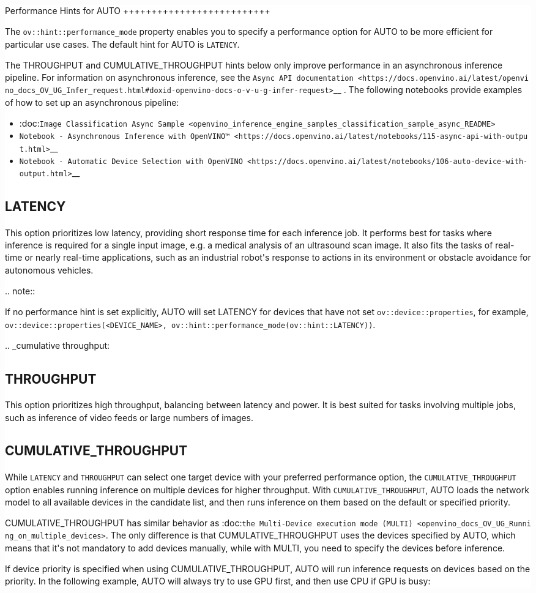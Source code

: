 
Performance Hints for AUTO
++++++++++++++++++++++++++

The ``ov::hint::performance_mode`` property enables you to specify a performance option for AUTO to be more efficient for particular use cases. The default hint for AUTO is ``LATENCY``.

The THROUGHPUT and CUMULATIVE_THROUGHPUT hints below only improve performance in an asynchronous inference pipeline. For information on asynchronous inference, see the `Async API documentation <https://docs.openvino.ai/latest/openvino_docs_OV_UG_Infer_request.html#doxid-openvino-docs-o-v-u-g-infer-request>`__ . The following notebooks provide examples of how to set up an asynchronous pipeline:

* :doc:`Image Classification Async Sample <openvino_inference_engine_samples_classification_sample_async_README>`
* `Notebook - Asynchronous Inference with OpenVINO™ <https://docs.openvino.ai/latest/notebooks/115-async-api-with-output.html>`__
* `Notebook - Automatic Device Selection with OpenVINO <https://docs.openvino.ai/latest/notebooks/106-auto-device-with-output.html>`__

LATENCY
--------------------

This option prioritizes low latency, providing short response time for each inference job. It performs best for tasks where inference is required for a single input image, e.g. a medical analysis of an ultrasound scan image. It also fits the tasks of real-time or nearly real-time applications, such as an industrial robot's response to actions in its environment or obstacle avoidance for autonomous vehicles.

.. note::

   If no performance hint is set explicitly, AUTO will set LATENCY for devices that have not set ``ov::device::properties``, for example, ``ov::device::properties(<DEVICE_NAME>, ov::hint::performance_mode(ov::hint::LATENCY))``.


.. _cumulative throughput:


THROUGHPUT
--------------------

This option prioritizes high throughput, balancing between latency and power. It is best suited for tasks involving multiple jobs, such as inference of video feeds or large numbers of images.


CUMULATIVE_THROUGHPUT
---------------------

While ``LATENCY`` and ``THROUGHPUT`` can select one target device with your preferred performance option, the ``CUMULATIVE_THROUGHPUT`` option enables running inference on multiple devices for higher throughput. With ``CUMULATIVE_THROUGHPUT``, AUTO loads the network model to all available devices in the candidate list, and then runs inference on them based on the default or specified priority.

CUMULATIVE_THROUGHPUT has similar behavior as :doc:`the Multi-Device execution mode (MULTI) <openvino_docs_OV_UG_Running_on_multiple_devices>`. The only difference is that CUMULATIVE_THROUGHPUT uses the devices specified by AUTO, which means that it's not mandatory to add devices manually, while with MULTI, you need to specify the devices before inference.

If device priority is specified when using CUMULATIVE_THROUGHPUT, AUTO will run inference requests on devices based on the priority. In the following example, AUTO will always try to use GPU first, and then use CPU if GPU is busy:
